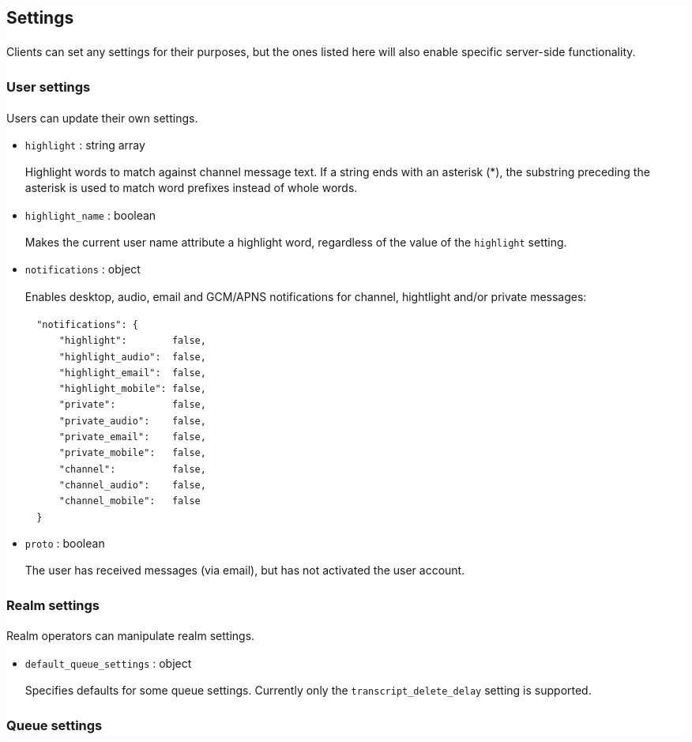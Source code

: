 Settings
--------

Clients can set any settings for their purposes, but the ones listed here will
also enable specific server-side functionality.


### User settings

Users can update their own settings.

- `highlight` : string array

	Highlight words to match against channel message text.  If a string ends
    with an asterisk (\*), the substring preceding the asterisk is used to
    match word prefixes instead of whole words.

- `highlight_name` : boolean

	Makes the current user name attribute a highlight word, regardless of the
	value of the `highlight` setting.

- `notifications` : object

	Enables desktop, audio, email and GCM/APNS notifications for channel,
	hightlight and/or private messages:

		"notifications": {
			"highlight":        false,
			"highlight_audio":  false,
			"highlight_email":  false,
			"highlight_mobile": false,
			"private":          false,
			"private_audio":    false,
			"private_email":    false,
			"private_mobile":   false,
			"channel":          false,
			"channel_audio":    false,
			"channel_mobile":   false
		}

- `proto` : boolean

	The user has received messages (via email), but has not activated the user
	account.


### Realm settings

Realm operators can manipulate realm settings.

- `default_queue_settings` : object

	Specifies defaults for some queue settings.  Currently only the
	`transcript_delete_delay` setting is supported.


### Queue settings
